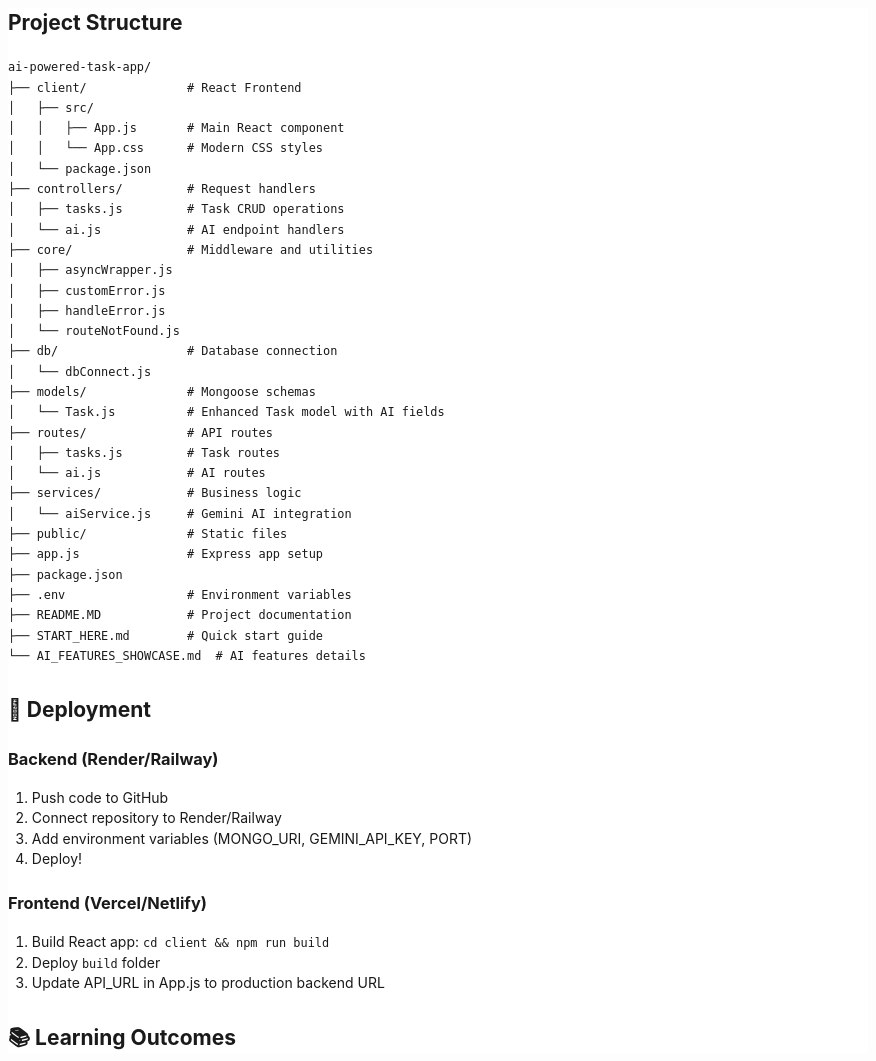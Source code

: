 ## Project Structure

```
ai-powered-task-app/
├── client/              # React Frontend
│   ├── src/
│   │   ├── App.js       # Main React component
│   │   └── App.css      # Modern CSS styles
│   └── package.json
├── controllers/         # Request handlers
│   ├── tasks.js         # Task CRUD operations
│   └── ai.js            # AI endpoint handlers
├── core/                # Middleware and utilities
│   ├── asyncWrapper.js
│   ├── customError.js
│   ├── handleError.js
│   └── routeNotFound.js
├── db/                  # Database connection
│   └── dbConnect.js
├── models/              # Mongoose schemas
│   └── Task.js          # Enhanced Task model with AI fields
├── routes/              # API routes
│   ├── tasks.js         # Task routes
│   └── ai.js            # AI routes
├── services/            # Business logic
│   └── aiService.js     # Gemini AI integration
├── public/              # Static files
├── app.js               # Express app setup
├── package.json
├── .env                 # Environment variables
├── README.MD            # Project documentation
├── START_HERE.md        # Quick start guide
└── AI_FEATURES_SHOWCASE.md  # AI features details
```

## 🚀 Deployment

### Backend (Render/Railway)
1. Push code to GitHub
2. Connect repository to Render/Railway
3. Add environment variables (MONGO_URI, GEMINI_API_KEY, PORT)
4. Deploy!

### Frontend (Vercel/Netlify)
1. Build React app: `cd client && npm run build`
2. Deploy `build` folder
3. Update API_URL in App.js to production backend URL

## 📚 Learning Outcomes
